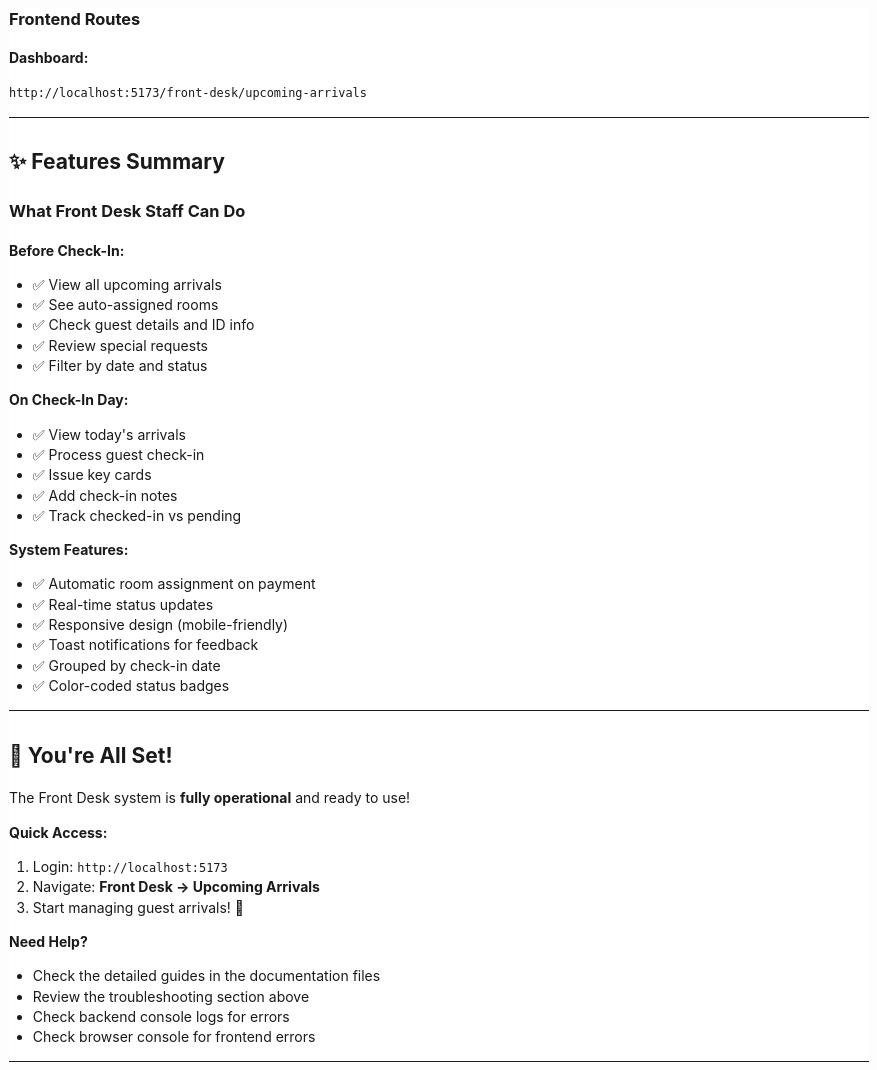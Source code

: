 ### Frontend Routes

**Dashboard:**
```
http://localhost:5173/front-desk/upcoming-arrivals
```

---

## ✨ Features Summary

### What Front Desk Staff Can Do

**Before Check-In:**
- ✅ View all upcoming arrivals
- ✅ See auto-assigned rooms
- ✅ Check guest details and ID info
- ✅ Review special requests
- ✅ Filter by date and status

**On Check-In Day:**
- ✅ View today's arrivals
- ✅ Process guest check-in
- ✅ Issue key cards
- ✅ Add check-in notes
- ✅ Track checked-in vs pending

**System Features:**
- ✅ Automatic room assignment on payment
- ✅ Real-time status updates
- ✅ Responsive design (mobile-friendly)
- ✅ Toast notifications for feedback
- ✅ Grouped by check-in date
- ✅ Color-coded status badges

---

## 🎉 You're All Set!

The Front Desk system is **fully operational** and ready to use!

**Quick Access:**
1. Login: `http://localhost:5173`
2. Navigate: **Front Desk → Upcoming Arrivals**
3. Start managing guest arrivals! 🚀

**Need Help?**
- Check the detailed guides in the documentation files
- Review the troubleshooting section above
- Check backend console logs for errors
- Check browser console for frontend errors

---
